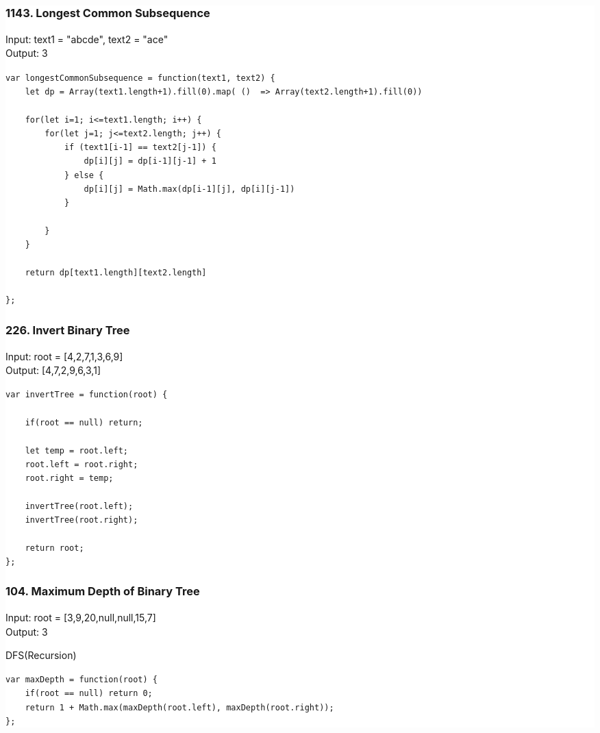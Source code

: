 ### 1143. Longest Common Subsequence
Input: text1 = "abcde", text2 = "ace" <br />
Output: 3  <br />

```
var longestCommonSubsequence = function(text1, text2) {
    let dp = Array(text1.length+1).fill(0).map( ()  => Array(text2.length+1).fill(0))
    
    for(let i=1; i<=text1.length; i++) {
        for(let j=1; j<=text2.length; j++) {
            if (text1[i-1] == text2[j-1]) {
                dp[i][j] = dp[i-1][j-1] + 1    
            } else {
                dp[i][j] = Math.max(dp[i-1][j], dp[i][j-1])
            }
                
        }
    }
    
    return dp[text1.length][text2.length]
    
};

```

### 226. Invert Binary Tree
Input: root = [4,2,7,1,3,6,9] <br />
Output: [4,7,2,9,6,3,1] <br />

```
var invertTree = function(root) {
    
    if(root == null) return;
        
    let temp = root.left;
    root.left = root.right;
    root.right = temp;
    
    invertTree(root.left);
    invertTree(root.right);
    
    return root;
};
```

### 104. Maximum Depth of Binary Tree
Input: root = [3,9,20,null,null,15,7] <br />
Output: 3  <br />

DFS(Recursion)
```
var maxDepth = function(root) {
    if(root == null) return 0;
    return 1 + Math.max(maxDepth(root.left), maxDepth(root.right));
};
```
